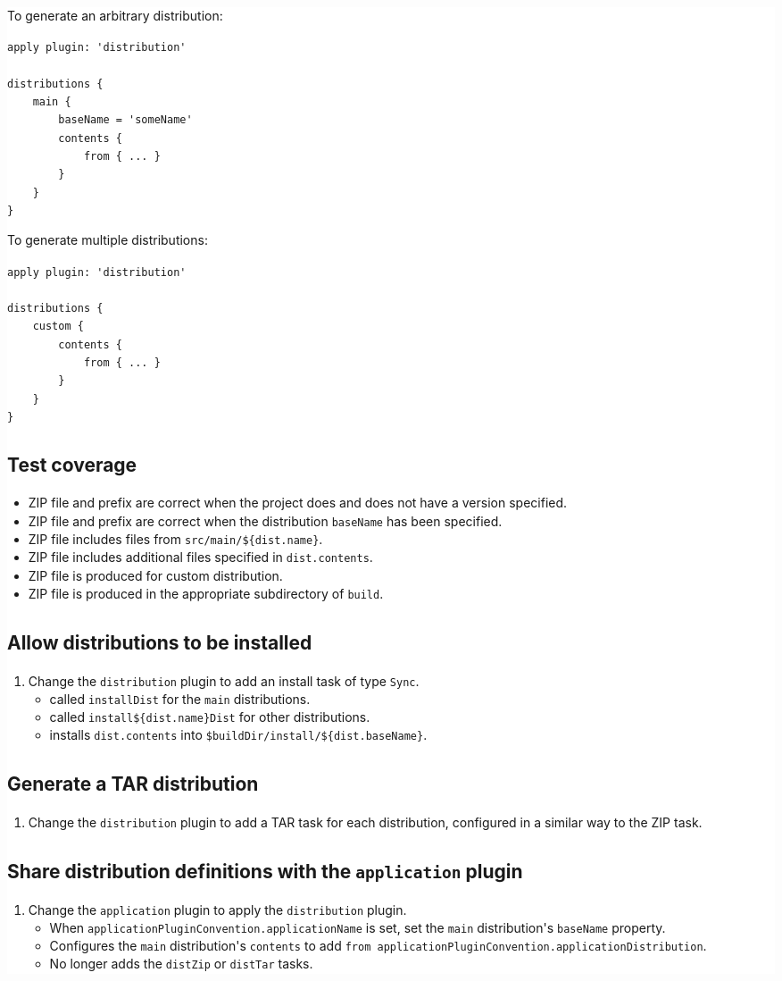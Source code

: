 To generate an arbitrary distribution:

    apply plugin: 'distribution'

    distributions {
        main {
            baseName = 'someName'
            contents {
                from { ... }
            }
        }
    }

To generate multiple distributions:

    apply plugin: 'distribution'

    distributions {
        custom {
            contents {
                from { ... }
            }
        }
    }

## Test coverage

* ZIP file and prefix are correct when the project does and does not have a version specified.
* ZIP file and prefix are correct when the distribution `baseName` has been specified.
* ZIP file includes files from `src/main/${dist.name}`.
* ZIP file includes additional files specified in `dist.contents`.
* ZIP file is produced for custom distribution.
* ZIP file is produced in the appropriate subdirectory of `build`.

## Allow distributions to be installed

1. Change the `distribution` plugin to add an install task of type `Sync`.
    - called `installDist` for the `main` distributions.
    - called `install${dist.name}Dist` for other distributions.
    - installs `dist.contents` into `$buildDir/install/${dist.baseName}`.

## Generate a TAR distribution

1. Change the `distribution` plugin to add a TAR task for each distribution, configured in a similar way to the ZIP task.

## Share distribution definitions with the `application` plugin

1. Change the `application` plugin to apply the `distribution` plugin.
    - When `applicationPluginConvention.applicationName` is set, set the `main` distribution's `baseName` property.
    - Configures the `main` distribution's `contents` to add `from applicationPluginConvention.applicationDistribution`.
    - No longer adds the `distZip` or `distTar` tasks.
